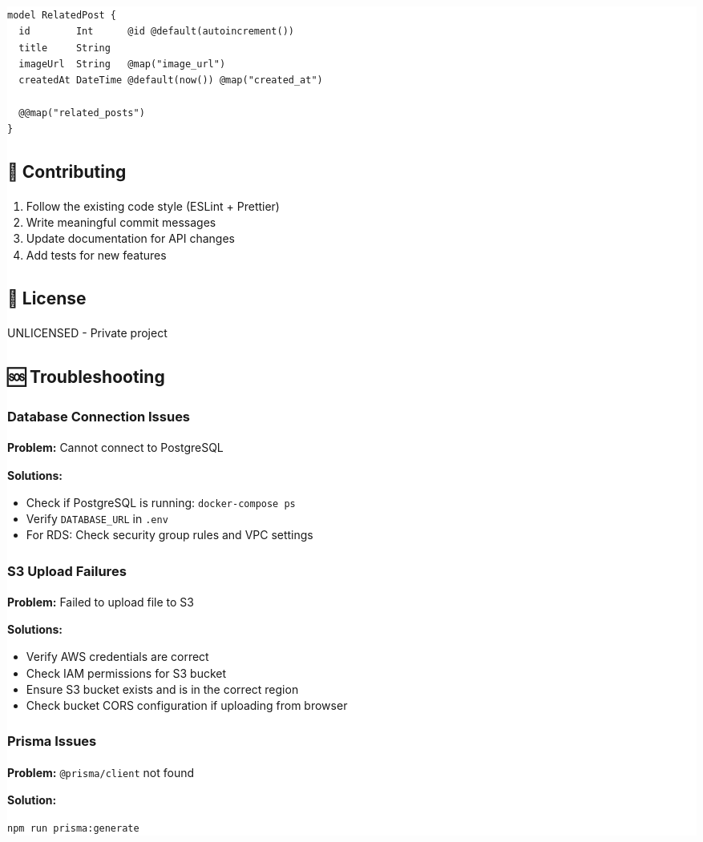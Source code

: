 ```prisma
model RelatedPost {
  id        Int      @id @default(autoincrement())
  title     String
  imageUrl  String   @map("image_url")
  createdAt DateTime @default(now()) @map("created_at")

  @@map("related_posts")
}
```

## 🤝 Contributing

1. Follow the existing code style (ESLint + Prettier)
2. Write meaningful commit messages
3. Update documentation for API changes
4. Add tests for new features

## 📝 License

UNLICENSED - Private project

## 🆘 Troubleshooting

### Database Connection Issues

**Problem:** Cannot connect to PostgreSQL

**Solutions:**

- Check if PostgreSQL is running: `docker-compose ps`
- Verify `DATABASE_URL` in `.env`
- For RDS: Check security group rules and VPC settings

### S3 Upload Failures

**Problem:** Failed to upload file to S3

**Solutions:**

- Verify AWS credentials are correct
- Check IAM permissions for S3 bucket
- Ensure S3 bucket exists and is in the correct region
- Check bucket CORS configuration if uploading from browser

### Prisma Issues

**Problem:** `@prisma/client` not found

**Solution:**

```bash
npm run prisma:generate
```
